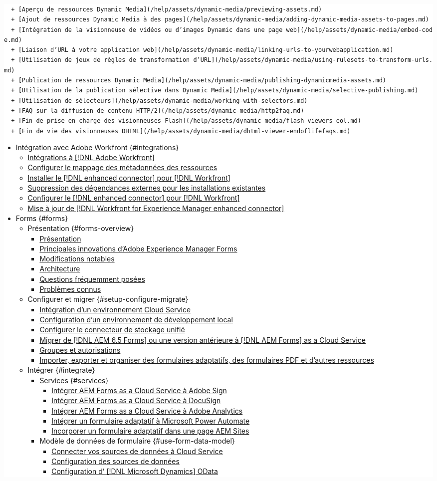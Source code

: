       + [Aperçu de ressources Dynamic Media](/help/assets/dynamic-media/previewing-assets.md)
      + [Ajout de ressources Dynamic Media à des pages](/help/assets/dynamic-media/adding-dynamic-media-assets-to-pages.md)
      + [Intégration de la visionneuse de vidéos ou d’images Dynamic dans une page web](/help/assets/dynamic-media/embed-code.md)
      + [Liaison d’URL à votre application web](/help/assets/dynamic-media/linking-urls-to-yourwebapplication.md)
      + [Utilisation de jeux de règles de transformation d’URL](/help/assets/dynamic-media/using-rulesets-to-transform-urls.md)
      + [Publication de ressources Dynamic Media](/help/assets/dynamic-media/publishing-dynamicmedia-assets.md)
      + [Utilisation de la publication sélective dans Dynamic Media](/help/assets/dynamic-media/selective-publishing.md)
      + [Utilisation de sélecteurs](/help/assets/dynamic-media/working-with-selectors.md)
      + [FAQ sur la diffusion de contenu HTTP/2](/help/assets/dynamic-media/http2faq.md)
      + [Fin de prise en charge des visionneuses Flash](/help/assets/dynamic-media/flash-viewers-eol.md)
      + [Fin de vie des visionneuses DHTML](/help/assets/dynamic-media/dhtml-viewer-endoflifefaqs.md)
   + Intégration avec Adobe Workfront {#integrations}
      + [Intégrations à  [!DNL Adobe Workfront]](/help/assets/workfront-integrations.md)
      + [Configurer le mappage des métadonnées des ressources](/help/assets/configure-asset-metadata-mapping.md)
      + [Installer le [!DNL enhanced connector] pour [!DNL Workfront]](/help/assets/workfront-connector-install.md)
      + [Suppression des dépendances externes pour les installations existantes](/help/assets/remove-external-dependencies.md)
      + [Configurer le  [!DNL enhanced connector]  pour  [!DNL Workfront]](/help/assets/workfront-connector-configure.md)
      + [Mise à jour de [!DNL Workfront for Experience Manager enhanced connector]](/help/assets/update-workfront-enhanced-connector.md)
+ Forms {#forms}
   + Présentation {#forms-overview}
      + [Présentation](/help/forms/home.md)
      + [Principales innovations d’Adobe Experience Manager Forms](/help/forms/latest-innovations.md)
      + [Modifications notables](/help/forms/notable-changes.md)
      + [Architecture](/help/forms/aem-forms-cloud-service-architecture.md)
      + [Questions fréquemment posées](/help/forms/faq.md)
      + [Problèmes connus](/help/forms/known-issues.md)
   + Configurer et migrer {#setup-configure-migrate}
      + [Intégration d’un environnement Cloud Service](/help/forms/setup-forms-cloud-service.md)
      + [Configuration d’un environnement de développement local](/help/forms/setup-local-development-environment.md)
      + [Configurer le connecteur de stockage unifié](/help/forms/configure-unified-storage-connector.md)
      + [Migrer de [!DNL AEM 6.5 Forms] ou une version antérieure à [!DNL AEM Forms] as a Cloud Service](/help/forms/migrate-to-forms-as-a-cloud-service.md)
      + [Groupes et autorisations](/help/forms/forms-groups-privileges-tasks.md)
      + [Importer, exporter et organiser des formulaires adaptatifs, des formulaires PDF et d’autres ressources](/help/forms/import-export-forms-templates.md)
   + Intégrer {#integrate}
      + Services {#services}
         + [Intégrer AEM Forms as a Cloud Service à Adobe Sign](/help/forms/adobe-sign-integration-adaptive-forms.md)
         + [Intégrer AEM Forms as a Cloud Service à DocuSign](/help/forms/integrate-docusign-adaptive-forms.md)
         + [Intégrer AEM Forms as a Cloud Service à Adobe Analytics](/help/forms/integrate-aem-forms-with-adobe-analytics.md)
         + [Intégrer un formulaire adaptatif à Microsoft Power Automate](/help/forms/forms-microsoft-power-automate-integration.md)
         + [Incorporer un formulaire adaptatif dans une page AEM Sites](/help/forms/embed-adaptive-form-aem-sites.md)
      + Modèle de données de formulaire {#use-form-data-model}
         + [Connecter vos sources de données à Cloud Service](/help/forms/data-integration.md)
         + [Configuration des sources de données](/help/forms/configure-data-sources.md)
         + [Configuration d’ [!DNL Microsoft Dynamics] OData](/help/forms/ms-dynamics-odata-configuration.md)